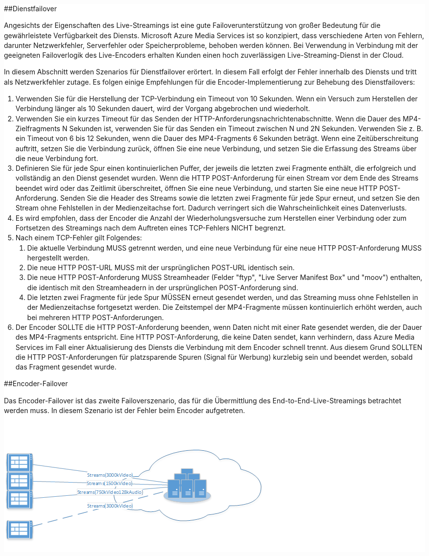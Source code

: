 ##Dienstfailover 

Angesichts der Eigenschaften des Live-Streamings ist eine gute Failoverunterstützung von großer Bedeutung für die gewährleistete Verfügbarkeit des Diensts. Microsoft Azure Media Services ist so konzipiert, dass verschiedene Arten von Fehlern, darunter Netzwerkfehler, Serverfehler oder Speicherprobleme, behoben werden können. Bei Verwendung in Verbindung mit der geeigneten Failoverlogik des Live-Encoders erhalten Kunden einen hoch zuverlässigen Live-Streaming-Dienst in der Cloud.

In diesem Abschnitt werden Szenarios für Dienstfailover erörtert. In diesem Fall erfolgt der Fehler innerhalb des Diensts und tritt als Netzwerkfehler zutage. Es folgen einige Empfehlungen für die Encoder-Implementierung zur Behebung des Dienstfailovers:


1. Verwenden Sie für die Herstellung der TCP-Verbindung ein Timeout von 10 Sekunden. Wenn ein Versuch zum Herstellen der Verbindung länger als 10 Sekunden dauert, wird der Vorgang abgebrochen und wiederholt. 
2. Verwenden Sie ein kurzes Timeout für das Senden der HTTP-Anforderungsnachrichtenabschnitte. Wenn die Dauer des MP4-Zielfragments N Sekunden ist, verwenden Sie für das Senden ein Timeout zwischen N und 2N Sekunden. Verwenden Sie z. B. ein Timeout von 6 bis 12 Sekunden, wenn die Dauer des MP4-Fragments 6 Sekunden beträgt. Wenn eine Zeitüberschreitung auftritt, setzen Sie die Verbindung zurück, öffnen Sie eine neue Verbindung, und setzen Sie die Erfassung des Streams über die neue Verbindung fort. 
3. Definieren Sie für jede Spur einen kontinuierlichen Puffer, der jeweils die letzten zwei Fragmente enthält, die erfolgreich und vollständig an den Dienst gesendet wurden. Wenn die HTTP POST-Anforderung für einen Stream vor dem Ende des Streams beendet wird oder das Zeitlimit überschreitet, öffnen Sie eine neue Verbindung, und starten Sie eine neue HTTP POST-Anforderung. Senden Sie die Header des Streams sowie die letzten zwei Fragmente für jede Spur erneut, und setzen Sie den Stream ohne Fehlstellen in der Medienzeitachse fort. Dadurch verringert sich die Wahrscheinlichkeit eines Datenverlusts.
4. Es wird empfohlen, dass der Encoder die Anzahl der Wiederholungsversuche zum Herstellen einer Verbindung oder zum Fortsetzen des Streamings nach dem Auftreten eines TCP-Fehlers NICHT begrenzt.
5. Nach einem TCP-Fehler gilt Folgendes:
	1. Die aktuelle Verbindung MUSS getrennt werden, und eine neue Verbindung für eine neue HTTP POST-Anforderung MUSS hergestellt werden.
	2. Die neue HTTP POST-URL MUSS mit der ursprünglichen POST-URL identisch sein.
	3. Die neue HTTP POST-Anforderung MUSS Streamheader (Felder "ftyp", "Live Server Manifest Box" und "moov") enthalten, die identisch mit den Streamheadern in der ursprünglichen POST-Anforderung sind.
	4. Die letzten zwei Fragmente für jede Spur MÜSSEN erneut gesendet werden, und das Streaming muss ohne Fehlstellen in der Medienzeitachse fortgesetzt werden. Die Zeitstempel der MP4-Fragmente müssen kontinuierlich erhöht werden, auch bei mehreren HTTP POST-Anforderungen.
6. Der Encoder SOLLTE die HTTP POST-Anforderung beenden, wenn Daten nicht mit einer Rate gesendet werden, die der Dauer des MP4-Fragments entspricht. Eine HTTP POST-Anforderung, die keine Daten sendet, kann verhindern, dass Azure Media Services im Fall einer Aktualisierung des Diensts die Verbindung mit dem Encoder schnell trennt. Aus diesem Grund SOLLTEN die HTTP POST-Anforderungen für platzsparende Spuren (Signal für Werbung) kurzlebig sein und beendet werden, sobald das Fragment gesendet wurde.

##Encoder-Failover

Das Encoder-Failover ist das zweite Failoverszenario, das für die Übermittlung des End-to-End-Live-Streamings betrachtet werden muss. In diesem Szenario ist der Fehler beim Encoder aufgetreten.

![Bild5][image5]


[image1]: ./media/media-services-fmp4-spec/media-services-image1.png
[image2]: ./media/media-services-fmp4-spec/media-services-image2.png
[image3]: ./media/media-services-fmp4-spec/media-services-image3.png
[image4]: ./media/media-services-fmp4-spec/media-services-image4.png
[image5]: ./media/media-services-fmp4-spec/media-services-image5.png
[image6]: ./media/media-services-fmp4-spec/media-services-image6.png
[image7]: ./media/media-services-fmp4-spec/media-services-image7.png